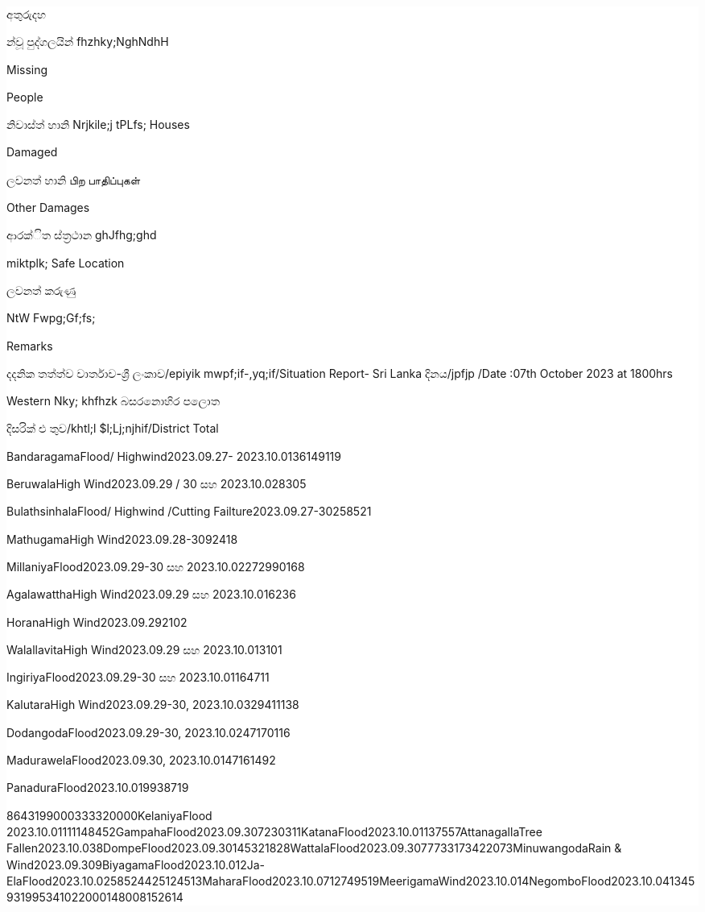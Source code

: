 අතුරුදහ

න්වූ පුද්ගලයින් fhzhky;NghNdhH

Missing

People

නිවාස්ත්‍ හානි Nrjkile;j tPLfs; Houses

Damaged

ලවනත් හානි பிற பாதிப்புகள்

Other Damages

ආරක්ිත ස්ත්‍රථාන ghJfhg;ghd

miktplk; Safe Location

ලවනත් කරුණු

NtW Fwpg;Gf;fs;

Remarks

දදනික තත්ත්ව වාර්තාව-ශ්‍රී ලංකාව/epiyik mwpf;if-,yq;if/Situation Report- Sri Lanka දිනය/jpfjp /Date :07th October 2023 at 1800hrs

Western Nky; khfhzk බසරනොහිර පලොත

දිසරික් එ තුව/khtl;l $l;Lj;njhif/District Total

BandaragamaFlood/ Highwind2023.09.27- 2023.10.0136149119

BeruwalaHigh Wind2023.09.29 / 30 සහ 2023.10.028305

BulathsinhalaFlood/ Highwind /Cutting Failture2023.09.27-30258521

MathugamaHigh Wind2023.09.28-3092418

MillaniyaFlood2023.09.29-30 සහ 2023.10.02272990168

AgalawatthaHigh Wind2023.09.29 සහ 2023.10.016236

HoranaHigh Wind2023.09.292102

WalallavitaHigh Wind2023.09.29 සහ 2023.10.013101

IngiriyaFlood2023.09.29-30 සහ 2023.10.01164711

KalutaraHigh Wind2023.09.29-30, 2023.10.0329411138

DodangodaFlood2023.09.29-30, 2023.10.0247170116

MadurawelaFlood2023.09.30, 2023.10.0147161492

PanaduraFlood2023.10.019938719

8643199000333320000KelaniyaFlood 2023.10.01111148452GampahaFlood2023.09.307230311KatanaFlood2023.10.01137557AttanagallaTree Fallen2023.10.038DompeFlood2023.09.30145321828WattalaFlood2023.09.3077733173422073MinuwangodaRain & Wind2023.09.309BiyagamaFlood2023.10.012Ja-ElaFlood2023.10.0258524425124513MaharaFlood2023.10.0712749519MeerigamaWind2023.10.014NegomboFlood2023.10.041345931995341022000148008152614
